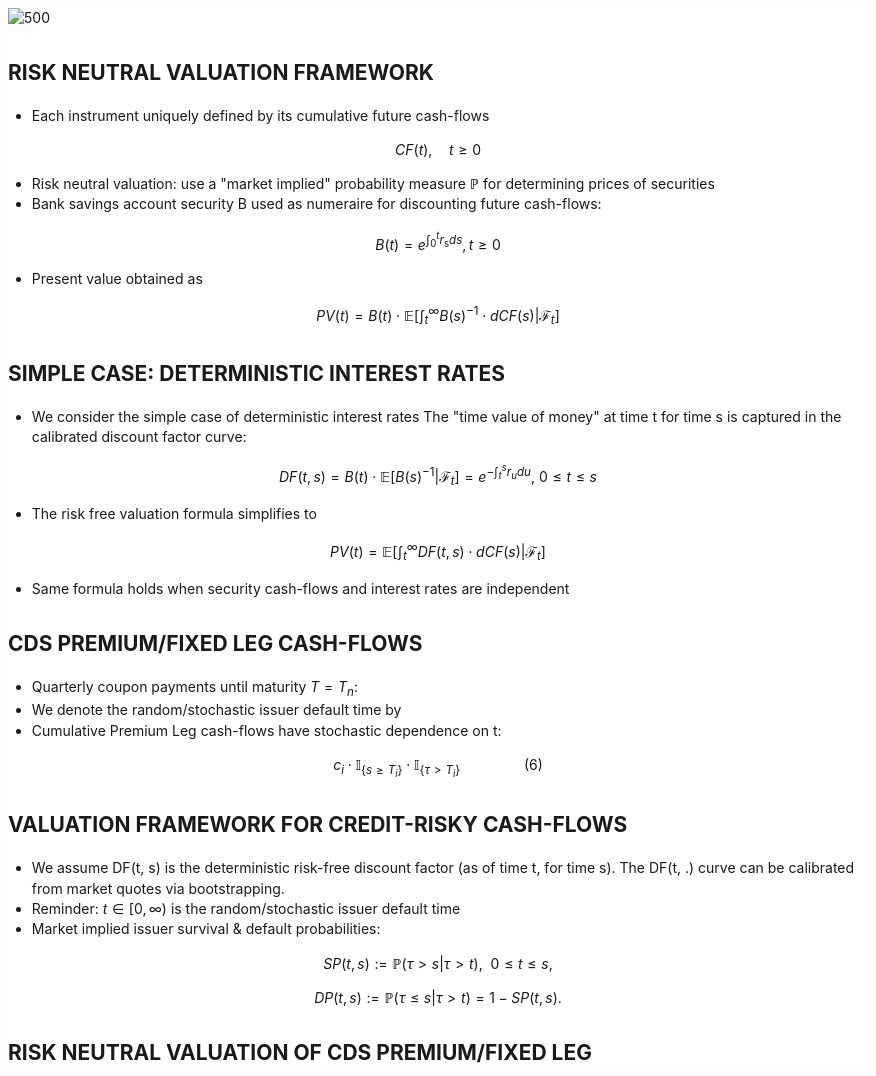  ![500](590457ab2abdc6df18add125abb4adb4.png)

## RISK NEUTRAL VALUATION FRAMEWORK
- Each instrument uniquely defined by its cumulative future cash-flows

$$CF(t),     \quad t\geq0\tag{1}$$

- Risk neutral valuation: use a "market implied" probability measure $\mathbb{P}$ for determining prices of securities
- Bank savings account security B used as numeraire for discounting future cash-flows:

$$B(t)=e^{\int_{0}^{t}r_{\mathrm{s}}d s},     \,     t\geq0$$

- Present value obtained as

$$P V\left(t\right)=B(t)\cdot\mathbb{E}\left[\int_{t}^{\infty}B(s)^{-1}\cdot d C F(s)|{\mathcal{F}}_{t}\right]$$

## SIMPLE CASE: DETERMINISTIC INTEREST RATES
- We consider the simple case of deterministic interest rates The "time value of money" at time t for time s is captured in the calibrated discount factor curve:

$$DF(t,     s)=B(t)\cdot\mathbb{E}\left[B(s)^{-1}|\mathcal{F}_{t}\right]=e^{-\int_{t}^{s}r_{u}du},     \ 0\leq t\leq s\tag{3}$$

- The risk free valuation formula simplifies to

$$PV\left(t\right)=\mathbb{E}\left[\int_{t}^{\infty}DF(t,     s)\cdot dCF(s)|\mathcal{F}_{t}\right]\tag{4}$$

- Same formula holds when security cash-flows and interest rates are independent

## CDS PREMIUM/FIXED LEG CASH-FLOWS
- Quarterly coupon payments until maturity $T = T_n$:
- We denote the random/stochastic issuer default time by
- Cumulative Premium Leg cash-flows have stochastic dependence on t:

$$c_{i}\cdot\mathbb{I}_{\{s\geq T_{i}\}}\cdot\mathbb{I}_{\{\tau>T_{i}\}}\qquad\qquad(6)$$

## VALUATION FRAMEWORK FOR CREDIT-RISKY CASH-FLOWS
- We assume DF(t,  s) is the deterministic risk-free discount factor (as of time t,  for time s). The DF(t,  .) curve can be calibrated from market quotes via bootstrapping.
- Reminder: $t ∈ [0,     \infty)$ is the random/stochastic issuer default time
- Market implied issuer survival & default probabilities:

$$SP\left(t,     s\right):=\mathbb{P}\left(\tau>s|\tau>t\right),     \ \ 0\leq t\leq s,     \tag{7}$$

$$DP\left(t,     s\right):=\mathbb{P}\left(\tau\leq s|\tau>t\right)=1-SP\left(t,     s\right).\tag{8}$$

## RISK NEUTRAL VALUATION OF CDS PREMIUM/FIXED LEG
